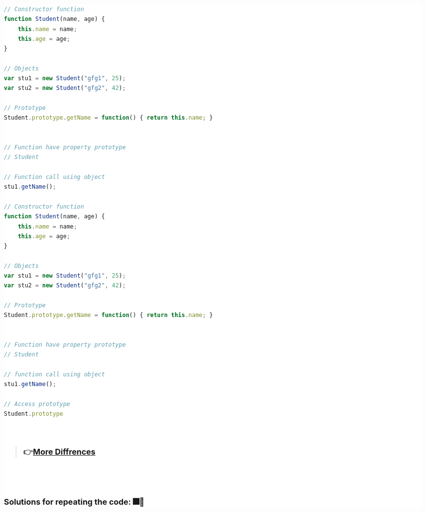 ```javaScript
// Constructor function
function Student(name, age) {
	this.name = name;
	this.age = age;
}

// Objects
var stu1 = new Student("gfg1", 25);
var stu2 = new Student("gfg2", 42);

// Prototype
Student.prototype.getName = function() { return this.name; }


// Function have property prototype
// Student

// Function call using object
stu1.getName();

// Constructor function
function Student(name, age) {
	this.name = name;
	this.age = age;
}

// Objects
var stu1 = new Student("gfg1", 25);
var stu2 = new Student("gfg2", 42);

// Prototype
Student.prototype.getName = function() { return this.name; }


// Function have property prototype
// Student

// function call using object
stu1.getName();

// Access prototype
Student.prototype
```
<br>


> ### 👉[More Diffrences](https://www.geeksforgeeks.org/difference-between-proto-and-prototype/)

<br>
   <br>

### Solutions for repeating the code: 🎆🌟  
